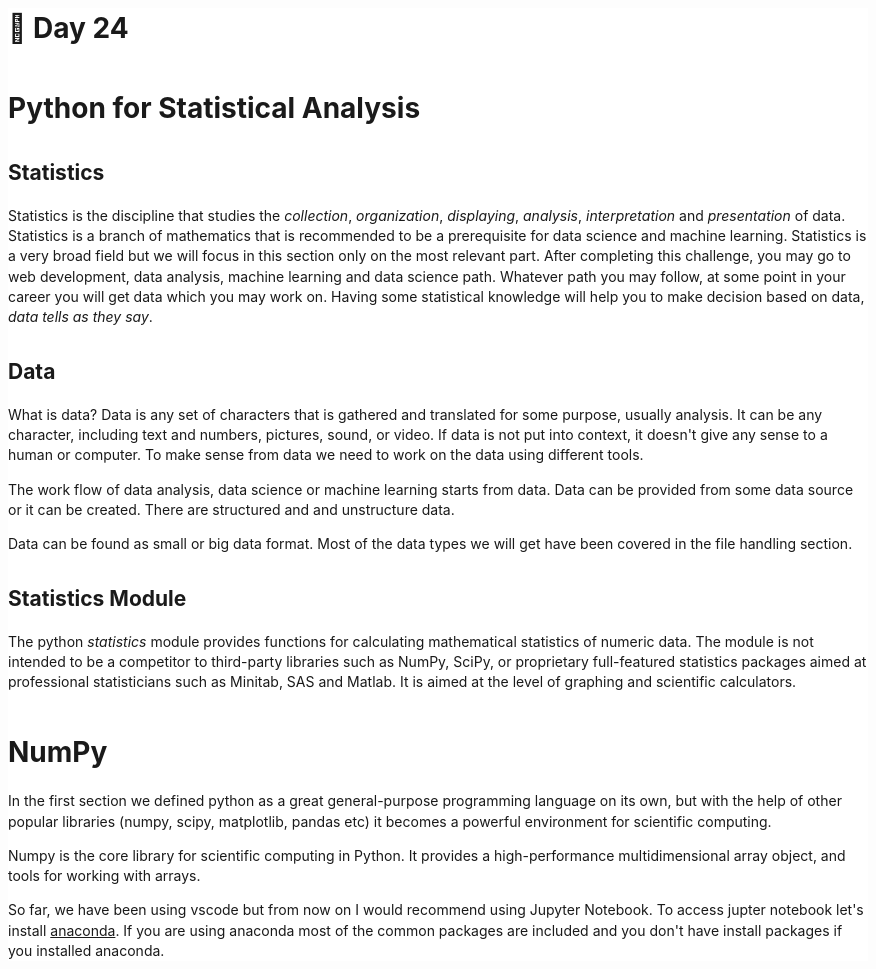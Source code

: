 # 📘 Day 24

# Python for Statistical Analysis

## Statistics

Statistics is the discipline that studies the _collection_, _organization_, _displaying_, _analysis_, _interpretation_ and _presentation_ of data.
Statistics is a branch of mathematics that is recommended to be a prerequisite for  data science and machine learning. Statistics is a very broad field but we will focus in this section only on the most relevant part.
After completing this challenge, you may go to web development, data analysis, machine learning and data science path. Whatever path you may follow, at some point in your career you will get data which you may work on. Having some statistical knowledge will help you to make decision based on data, *data tells as they say*.
## Data

What is data? Data is any set of characters that is gathered and translated for some purpose, usually analysis. It can be any character, including text and numbers, pictures, sound, or video. If data is not put into context, it doesn't give any sense to a human or computer. To make sense from data we need to work on the data using different tools.

The work flow of data analysis, data science or machine learning starts from data. Data can be provided from some data source or it can be created. There are structured and and unstructure data. 

Data can be found as small or big data format. Most of the data types we will get have been covered in the file handling section.

## Statistics Module

The python _statistics_ module provides functions for calculating mathematical statistics of numeric data. The module is not intended to be a competitor to third-party libraries such as NumPy, SciPy, or proprietary full-featured statistics packages aimed at professional statisticians such as Minitab, SAS and Matlab. It is aimed at the level of graphing and scientific calculators.

# NumPy

In the first section we defined python as a great general-purpose programming language on its own, but with the help of other popular libraries (numpy, scipy, matplotlib, pandas etc) it becomes a powerful environment for scientific computing.

Numpy is the core library for scientific computing in Python. It provides a high-performance multidimensional array object, and tools for working with arrays.

So far, we have been using vscode but from now on I would recommend using Jupyter Notebook. To access jupter notebook let's install [anaconda](https://www.anaconda.com/). If you are using anaconda most of the common packages are included and you don't have install packages if you installed anaconda.
